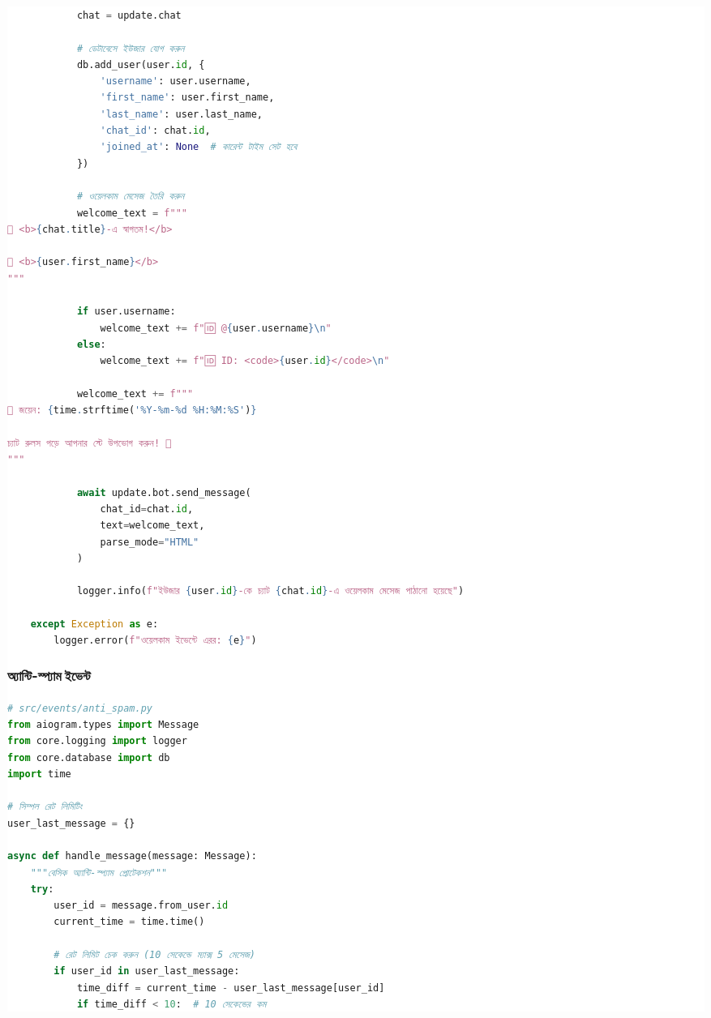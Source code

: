 ```python
            chat = update.chat

            # ডেটাবেসে ইউজার যোগ করুন
            db.add_user(user.id, {
                'username': user.username,
                'first_name': user.first_name,
                'last_name': user.last_name,
                'chat_id': chat.id,
                'joined_at': None  # কারেন্ট টাইম সেট হবে
            })

            # ওয়েলকাম মেসেজ তৈরি করুন
            welcome_text = f"""
🎉 <b>{chat.title}-এ স্বাগতম!</b>

👤 <b>{user.first_name}</b>
"""

            if user.username:
                welcome_text += f"🆔 @{user.username}\n"
            else:
                welcome_text += f"🆔 ID: <code>{user.id}</code>\n"

            welcome_text += f"""
📅 জয়েন: {time.strftime('%Y-%m-%d %H:%M:%S')}

চ্যাট রুলস পড়ে আপনার স্টে উপভোগ করুন! 🚀
"""

            await update.bot.send_message(
                chat_id=chat.id,
                text=welcome_text,
                parse_mode="HTML"
            )

            logger.info(f"ইউজার {user.id}-কে চ্যাট {chat.id}-এ ওয়েলকাম মেসেজ পাঠানো হয়েছে")

    except Exception as e:
        logger.error(f"ওয়েলকাম ইভেন্টে এরর: {e}")
```

### অ্যান্টি-স্প্যাম ইভেন্ট

```python
# src/events/anti_spam.py
from aiogram.types import Message
from core.logging import logger
from core.database import db
import time

# সিম্পল রেট লিমিটিং
user_last_message = {}

async def handle_message(message: Message):
    """বেসিক অ্যান্টি-স্প্যাম প্রোটেকশন"""
    try:
        user_id = message.from_user.id
        current_time = time.time()

        # রেট লিমিট চেক করুন (10 সেকেন্ডে ম্যাক্স 5 মেসেজ)
        if user_id in user_last_message:
            time_diff = current_time - user_last_message[user_id]
            if time_diff < 10:  # 10 সেকেন্ডের কম
```